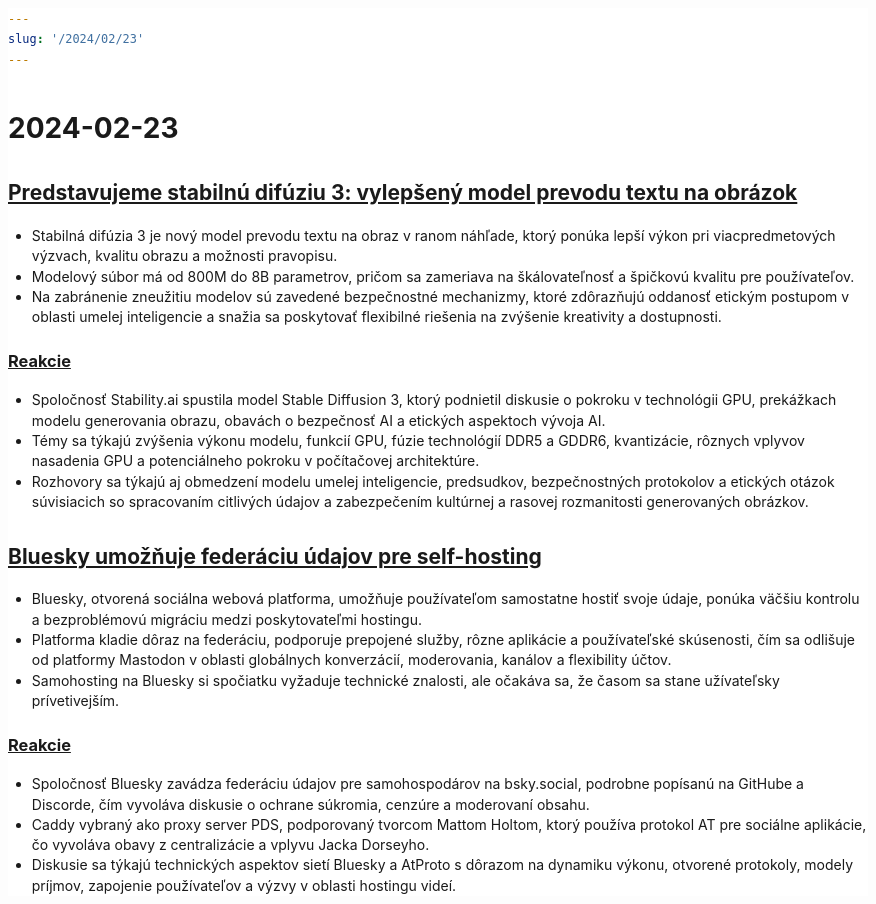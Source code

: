 ```yaml
---
slug: '/2024/02/23'
---
```


# 2024-02-23

## [Predstavujeme stabilnú difúziu 3: vylepšený model prevodu textu na obrázok](https://stability.ai/news/stable-diffusion-3)

- Stabilná difúzia 3 je nový model prevodu textu na obraz v ranom náhľade, ktorý ponúka lepší výkon pri viacpredmetových výzvach, kvalitu obrazu a možnosti pravopisu.
- Modelový súbor má od 800M do 8B parametrov, pričom sa zameriava na škálovateľnosť a špičkovú kvalitu pre používateľov.
- Na zabránenie zneužitiu modelov sú zavedené bezpečnostné mechanizmy, ktoré zdôrazňujú oddanosť etickým postupom v oblasti umelej inteligencie a snažia sa poskytovať flexibilné riešenia na zvýšenie kreativity a dostupnosti.

### [Reakcie](https://news.ycombinator.com/item?id=39466630)

- Spoločnosť Stability.ai spustila model Stable Diffusion 3, ktorý podnietil diskusie o pokroku v technológii GPU, prekážkach modelu generovania obrazu, obavách o bezpečnosť AI a etických aspektoch vývoja AI.
- Témy sa týkajú zvýšenia výkonu modelu, funkcií GPU, fúzie technológií DDR5 a GDDR6, kvantizácie, rôznych vplyvov nasadenia GPU a potenciálneho pokroku v počítačovej architektúre.
- Rozhovory sa týkajú aj obmedzení modelu umelej inteligencie, predsudkov, bezpečnostných protokolov a etických otázok súvisiacich so spracovaním citlivých údajov a zabezpečením kultúrnej a rasovej rozmanitosti generovaných obrázkov.

## [Bluesky umožňuje federáciu údajov pre self-hosting](https://bsky.social/about/blog/02-22-2024-open-social-web)

- Bluesky, otvorená sociálna webová platforma, umožňuje používateľom samostatne hostiť svoje údaje, ponúka väčšiu kontrolu a bezproblémovú migráciu medzi poskytovateľmi hostingu.
- Platforma kladie dôraz na federáciu, podporuje prepojené služby, rôzne aplikácie a používateľské skúsenosti, čím sa odlišuje od platformy Mastodon v oblasti globálnych konverzácií, moderovania, kanálov a flexibility účtov.
- Samohosting na Bluesky si spočiatku vyžaduje technické znalosti, ale očakáva sa, že časom sa stane užívateľsky prívetivejším.

### [Reakcie](https://news.ycombinator.com/item?id=39471116)

- Spoločnosť Bluesky zavádza federáciu údajov pre samohospodárov na bsky.social, podrobne popísanú na GitHube a Discorde, čím vyvoláva diskusie o ochrane súkromia, cenzúre a moderovaní obsahu.
- Caddy vybraný ako proxy server PDS, podporovaný tvorcom Mattom Holtom, ktorý používa protokol AT pre sociálne aplikácie, čo vyvoláva obavy z centralizácie a vplyvu Jacka Dorseyho.
- Diskusie sa týkajú technických aspektov sietí Bluesky a AtProto s dôrazom na dynamiku výkonu, otvorené protokoly, modely príjmov, zapojenie používateľov a výzvy v oblasti hostingu videí.
